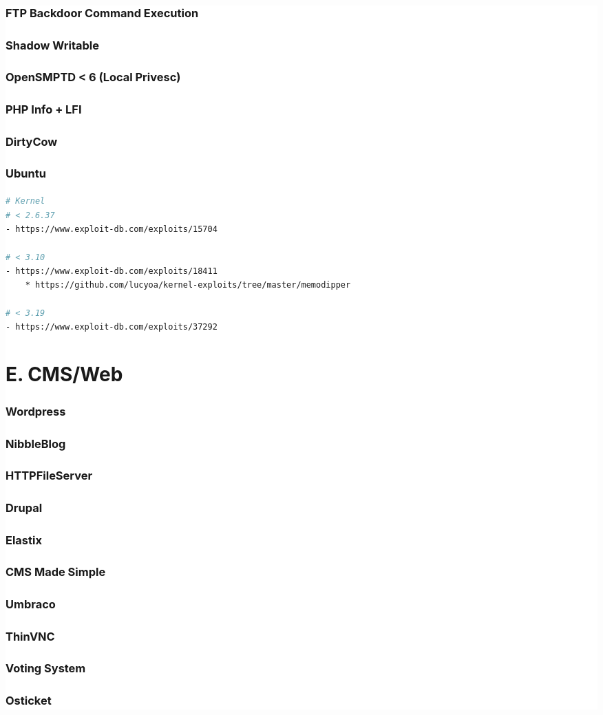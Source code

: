 ### FTP Backdoor Command Execution

### Shadow Writable

### OpenSMPTD < 6 (Local Privesc)

### PHP Info + LFI

### DirtyCow

### Ubuntu

```bash
# Kernel 
# < 2.6.37 
- https://www.exploit-db.com/exploits/15704 

# < 3.10
- https://www.exploit-db.com/exploits/18411
	* https://github.com/lucyoa/kernel-exploits/tree/master/memodipper

# < 3.19
- https://www.exploit-db.com/exploits/37292
```

# E. CMS/Web

### Wordpress

### NibbleBlog

### HTTPFileServer

### Drupal

### Elastix

### CMS Made Simple

### Umbraco

### ThinVNC

### Voting System

### Osticket
